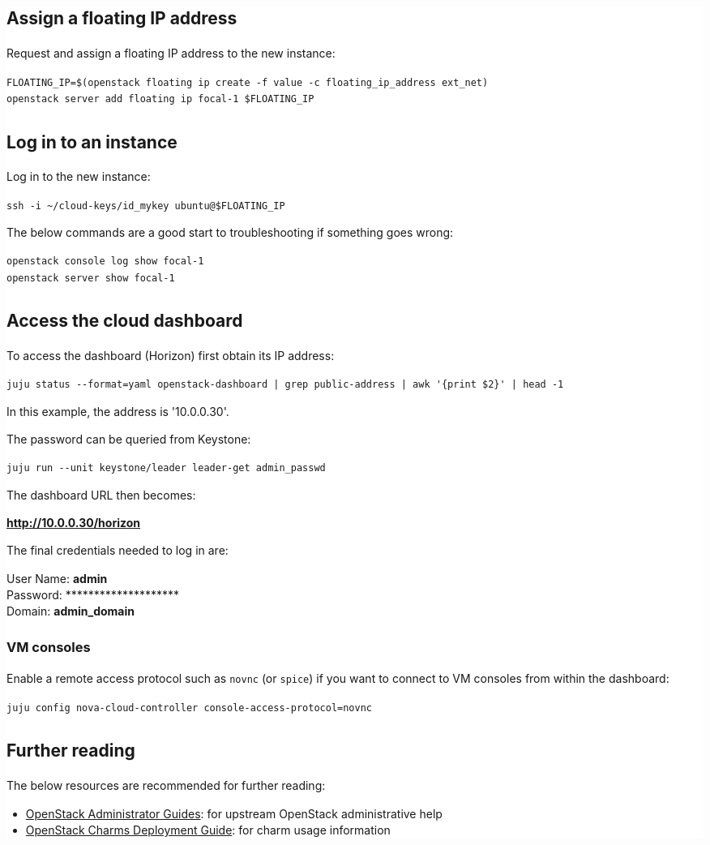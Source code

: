 ## Assign a floating IP address

Request and assign a floating IP address to the new instance:

    FLOATING_IP=$(openstack floating ip create -f value -c floating_ip_address ext_net)
    openstack server add floating ip focal-1 $FLOATING_IP

## Log in to an instance

Log in to the new instance:

    ssh -i ~/cloud-keys/id_mykey ubuntu@$FLOATING_IP

The below commands are a good start to troubleshooting if something goes wrong:

    openstack console log show focal-1
    openstack server show focal-1

## Access the cloud dashboard

To access the dashboard (Horizon) first obtain its IP address:

    juju status --format=yaml openstack-dashboard | grep public-address | awk '{print $2}' | head -1

In this example, the address is '10.0.0.30'.

The password can be queried from Keystone:

    juju run --unit keystone/leader leader-get admin_passwd

The dashboard URL then becomes:

**http://10.0.0.30/horizon**

The final credentials needed to log in are:



User Name: **admin**  
Password: ********************  
Domain: **admin_domain**

### VM consoles

Enable a remote access protocol such as `novnc` (or `spice`) if you want to
connect to VM consoles from within the dashboard:

    juju config nova-cloud-controller console-access-protocol=novnc

## Further reading

The below resources are recommended for further reading:

* [OpenStack Administrator Guides][openstack-admin-guides]: for upstream
  OpenStack administrative help
* [OpenStack Charms Deployment Guide][cdg]: for charm usage information



[maas]: http://maas.io/docs
[OpenStack Neutron]: http://docs.openstack.org/admin-guide-cloud/content/ch_networking.html
[OpenStack Admin Guide]: http://docs.openstack.org/user-guide-admin/content
[Ubuntu Cloud Images]: http://cloud-images.ubuntu.com/focal/current/
[cdg]: https://docs.openstack.org/project-deploy-guide/charm-deployment-guide/wallaby/
[cdg-install-openstack]: https://docs.openstack.org/project-deploy-guide/charm-deployment-guide/wallaby/install-openstack.html
[openstack-bundles]: https://github.com/openstack-charmers/openstack-bundles
[juju-overlays]: https://jaas.ai/docs/charm-bundles#heading--overlay-bundles
[juju-spaces]: https://jaas.ai/docs/spaces
[juju-constraints-controller]: https://jaas.ai/docs/constraints#heading--setting-constraints-for-a-controller
[juju-and-maas]: https://jaas.ai/docs/maas-cloud
[vault-charm-post-deploy]: https://opendev.org/openstack/charm-vault/src/branch/master/src/README.md#post-deployment-tasks
[openstack-neutron]: https://docs.openstack.org/neutron/
[openstack-admin-guides]: http://docs.openstack.org/admin